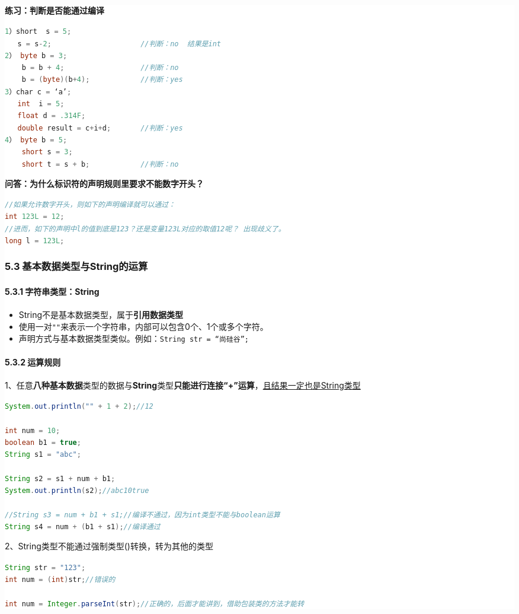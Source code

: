 **练习：判断是否能通过编译**

```java
1）short  s = 5;
   s = s-2;                     //判断：no  结果是int
2） byte b = 3;
    b = b + 4;                  //判断：no
    b = (byte)(b+4);            //判断：yes
3）char c = ‘a’;
   int  i = 5;
   float d = .314F;
   double result = c+i+d;       //判断：yes
4） byte b = 5;
    short s = 3;
    short t = s + b;            //判断：no

```

**问答：为什么标识符的声明规则里要求不能数字开头？**

```java
//如果允许数字开头，则如下的声明编译就可以通过：
int 123L = 12;
//进而，如下的声明中l的值到底是123？还是变量123L对应的取值12呢？ 出现歧义了。
long l = 123L;
```

### 5.3 基本数据类型与String的运算

#### 5.3.1 字符串类型：String

- String不是基本数据类型，属于**引用数据类型**
- 使用一对`""`来表示一个字符串，内部可以包含0个、1个或多个字符。
- 声明方式与基本数据类型类似。例如：`String str = “尚硅谷”;`

#### 5.3.2 运算规则

1、任意**八种基本数据**类型的数据与**String**类型**只能进行连接“+”运算**，<u>且结果一定也是String类型</u>

```java
System.out.println("" + 1 + 2);//12

int num = 10;
boolean b1 = true;
String s1 = "abc";

String s2 = s1 + num + b1;
System.out.println(s2);//abc10true

//String s3 = num + b1 + s1;//编译不通过，因为int类型不能与boolean运算
String s4 = num + (b1 + s1);//编译通过
```

2、String类型不能通过强制类型()转换，转为其他的类型

```java
String str = "123";
int num = (int)str;//错误的

int num = Integer.parseInt(str);//正确的，后面才能讲到，借助包装类的方法才能转
```
